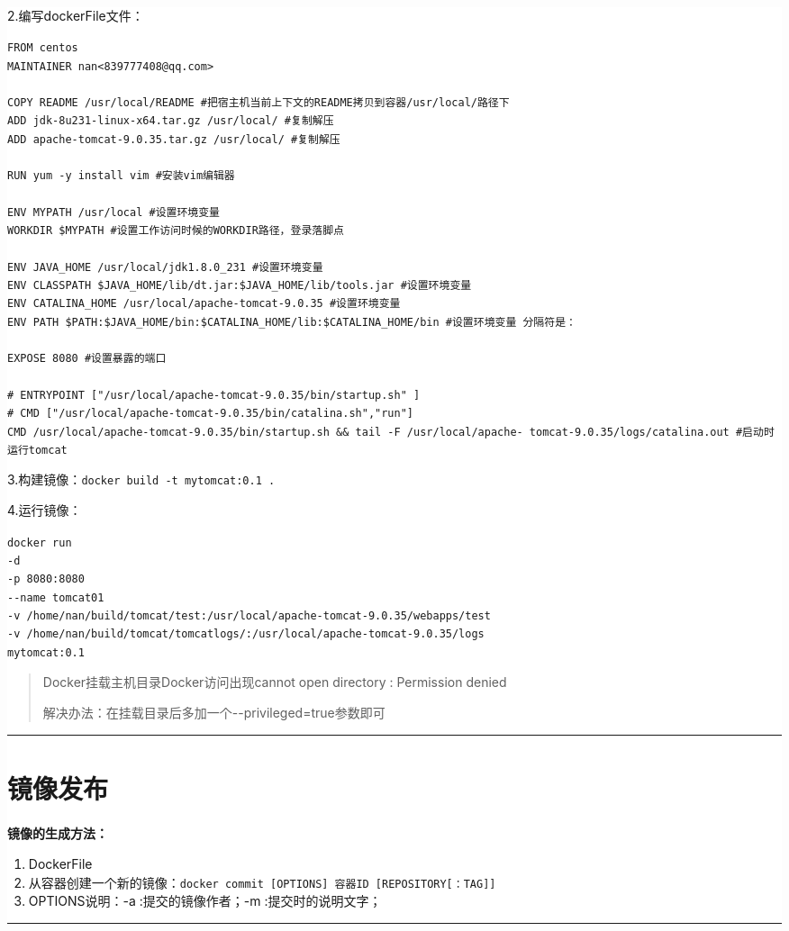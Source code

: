 2.编写dockerFile文件：

```shell
FROM centos 
MAINTAINER nan<839777408@qq.com> 

COPY README /usr/local/README #把宿主机当前上下文的README拷贝到容器/usr/local/路径下
ADD jdk-8u231-linux-x64.tar.gz /usr/local/ #复制解压 
ADD apache-tomcat-9.0.35.tar.gz /usr/local/ #复制解压 

RUN yum -y install vim #安装vim编辑器

ENV MYPATH /usr/local #设置环境变量 
WORKDIR $MYPATH #设置工作访问时候的WORKDIR路径，登录落脚点

ENV JAVA_HOME /usr/local/jdk1.8.0_231 #设置环境变量 
ENV CLASSPATH $JAVA_HOME/lib/dt.jar:$JAVA_HOME/lib/tools.jar #设置环境变量 
ENV CATALINA_HOME /usr/local/apache-tomcat-9.0.35 #设置环境变量 
ENV PATH $PATH:$JAVA_HOME/bin:$CATALINA_HOME/lib:$CATALINA_HOME/bin #设置环境变量 分隔符是： 

EXPOSE 8080 #设置暴露的端口 

# ENTRYPOINT ["/usr/local/apache-tomcat-9.0.35/bin/startup.sh" ]
# CMD ["/usr/local/apache-tomcat-9.0.35/bin/catalina.sh","run"]
CMD /usr/local/apache-tomcat-9.0.35/bin/startup.sh && tail -F /usr/local/apache- tomcat-9.0.35/logs/catalina.out #启动时运行tomcat
```

3.构建镜像：`docker build -t mytomcat:0.1 . `

4.运行镜像：

```shell
docker run 
-d 
-p 8080:8080 
--name tomcat01 
-v /home/nan/build/tomcat/test:/usr/local/apache-tomcat-9.0.35/webapps/test 
-v /home/nan/build/tomcat/tomcatlogs/:/usr/local/apache-tomcat-9.0.35/logs 
mytomcat:0.1
```

> Docker挂载主机目录Docker访问出现cannot open directory : Permission denied
>
> 解决办法：在挂载目录后多加一个--privileged=true参数即可

---



# 镜像发布

**镜像的生成方法：**

1. DockerFile
2. 从容器创建一个新的镜像：`docker commit [OPTIONS] 容器ID [REPOSITORY[：TAG]]`
3. OPTIONS说明：-a :提交的镜像作者；-m :提交时的说明文字；

---